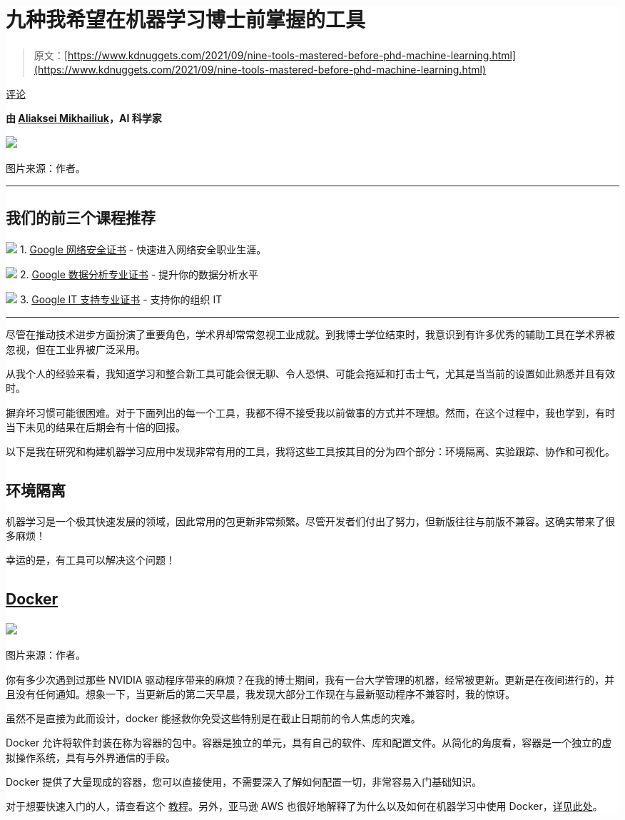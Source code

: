 # 九种我希望在机器学习博士前掌握的工具

> 原文：[https://www.kdnuggets.com/2021/09/nine-tools-mastered-before-phd-machine-learning.html](https://www.kdnuggets.com/2021/09/nine-tools-mastered-before-phd-machine-learning.html)

[评论](#comments)

**由 [Aliaksei Mikhailiuk](https://www.linkedin.com/in/aliakseimikhailiuk/)，AI 科学家**

![](../Images/f2afdbc6c250a36342be9c182412c909.png)

图片来源：作者。

* * *

## 我们的前三个课程推荐

![](../Images/0244c01ba9267c002ef39d4907e0b8fb.png) 1\. [Google 网络安全证书](https://www.kdnuggets.com/google-cybersecurity) - 快速进入网络安全职业生涯。

![](../Images/e225c49c3c91745821c8c0368bf04711.png) 2\. [Google 数据分析专业证书](https://www.kdnuggets.com/google-data-analytics) - 提升你的数据分析水平

![](../Images/0244c01ba9267c002ef39d4907e0b8fb.png) 3\. [Google IT 支持专业证书](https://www.kdnuggets.com/google-itsupport) - 支持你的组织 IT

* * *

尽管在推动技术进步方面扮演了重要角色，学术界却常常忽视工业成就。到我博士学位结束时，我意识到有许多优秀的辅助工具在学术界被忽视，但在工业界被广泛采用。

从我个人的经验来看，我知道学习和整合新工具可能会很无聊、令人恐惧、可能会拖延和打击士气，尤其是当当前的设置如此熟悉并且有效时。

摒弃坏习惯可能很困难。对于下面列出的每一个工具，我都不得不接受我以前做事的方式并不理想。然而，在这个过程中，我也学到，有时当下未见的结果在后期会有十倍的回报。

以下是我在研究和构建机器学习应用中发现非常有用的工具，我将这些工具按其目的分为四个部分：环境隔离、实验跟踪、协作和可视化。

## 环境隔离

机器学习是一个极其快速发展的领域，因此常用的包更新非常频繁。尽管开发者们付出了努力，但新版往往与前版不兼容。这确实带来了很多麻烦！

幸运的是，有工具可以解决这个问题！

## [Docker](https://www.docker.com/)

![](../Images/eebbdcc0b2ecc174b62a99489a772e57.png)

图片来源：作者。

你有多少次遇到过那些 NVIDIA 驱动程序带来的麻烦？在我的博士期间，我有一台大学管理的机器，经常被更新。更新是在夜间进行的，并且没有任何通知。想象一下，当更新后的第二天早晨，我发现大部分工作现在与最新驱动程序不兼容时，我的惊讶。

虽然不是直接为此而设计，docker 能拯救你免受这些特别是在截止日期前的令人焦虑的灾难。

Docker 允许将软件封装在称为容器的包中。容器是独立的单元，具有自己的软件、库和配置文件。从简化的角度看，容器是一个独立的虚拟操作系统，具有与外界通信的手段。

Docker 提供了大量现成的容器，您可以直接使用，不需要深入了解如何配置一切，非常容易入门基础知识。

对于想要快速入门的人，请查看这个 [教程](https://docs.docker.com/get-started/)。另外，亚马逊 AWS 也很好地解释了为什么以及如何在机器学习中使用 Docker，[详见此处](https://aws.amazon.com/blogs/opensource/why-use-docker-containers-for-machine-learning-development/)。
